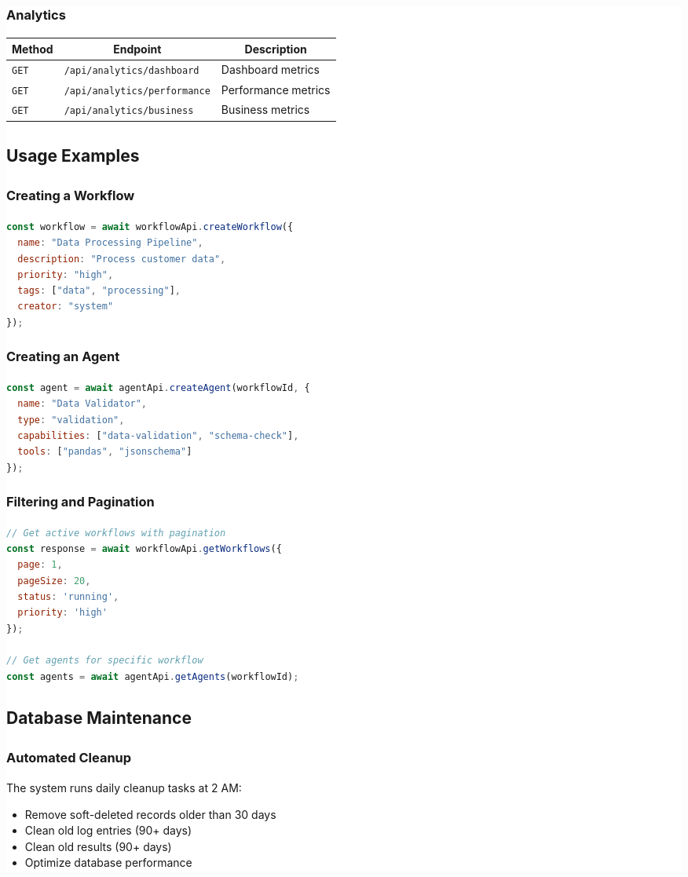 ### Analytics

| Method | Endpoint | Description |
|--------|----------|-------------|
| `GET` | `/api/analytics/dashboard` | Dashboard metrics |
| `GET` | `/api/analytics/performance` | Performance metrics |
| `GET` | `/api/analytics/business` | Business metrics |

## Usage Examples

### Creating a Workflow
```javascript
const workflow = await workflowApi.createWorkflow({
  name: "Data Processing Pipeline",
  description: "Process customer data",
  priority: "high",
  tags: ["data", "processing"],
  creator: "system"
});
```

### Creating an Agent
```javascript
const agent = await agentApi.createAgent(workflowId, {
  name: "Data Validator",
  type: "validation",
  capabilities: ["data-validation", "schema-check"],
  tools: ["pandas", "jsonschema"]
});
```

### Filtering and Pagination
```javascript
// Get active workflows with pagination
const response = await workflowApi.getWorkflows({
  page: 1,
  pageSize: 20,
  status: 'running',
  priority: 'high'
});

// Get agents for specific workflow
const agents = await agentApi.getAgents(workflowId);
```

## Database Maintenance

### Automated Cleanup
The system runs daily cleanup tasks at 2 AM:
- Remove soft-deleted records older than 30 days
- Clean old log entries (90+ days)
- Clean old results (90+ days)
- Optimize database performance
